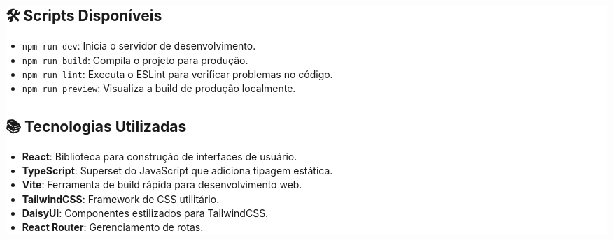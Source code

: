 ## 🛠️ Scripts Disponíveis

- `npm run dev`: Inicia o servidor de desenvolvimento.
- `npm run build`: Compila o projeto para produção.
- `npm run lint`: Executa o ESLint para verificar problemas no código.
- `npm run preview`: Visualiza a build de produção localmente.

## 📚 Tecnologias Utilizadas

- **React**: Biblioteca para construção de interfaces de usuário.
- **TypeScript**: Superset do JavaScript que adiciona tipagem estática.
- **Vite**: Ferramenta de build rápida para desenvolvimento web.
- **TailwindCSS**: Framework de CSS utilitário.
- **DaisyUI**: Componentes estilizados para TailwindCSS.
- **React Router**: Gerenciamento de rotas.
